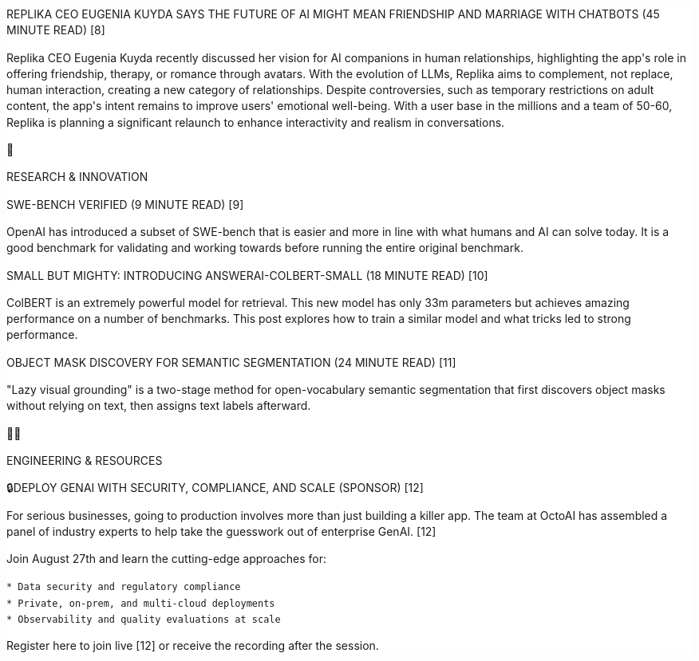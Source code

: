  REPLIKA CEO EUGENIA KUYDA SAYS THE FUTURE OF AI MIGHT MEAN FRIENDSHIP
AND MARRIAGE WITH CHATBOTS (45 MINUTE READ) [8] 

 Replika CEO Eugenia Kuyda recently discussed her vision for AI
companions in human relationships, highlighting the app's role in
offering friendship, therapy, or romance through avatars. With the
evolution of LLMs, Replika aims to complement, not replace, human
interaction, creating a new category of relationships. Despite
controversies, such as temporary restrictions on adult content, the
app's intent remains to improve users' emotional well-being. With a
user base in the millions and a team of 50-60, Replika is planning a
significant relaunch to enhance interactivity and realism in
conversations. 

🧠 

RESEARCH & INNOVATION

 SWE-BENCH VERIFIED (9 MINUTE READ) [9] 

 OpenAI has introduced a subset of SWE-bench that is easier and more
in line with what humans and AI can solve today. It is a good
benchmark for validating and working towards before running the entire
original benchmark. 

 SMALL BUT MIGHTY: INTRODUCING ANSWERAI-COLBERT-SMALL (18 MINUTE READ)
[10] 

 ColBERT is an extremely powerful model for retrieval. This new model
has only 33m parameters but achieves amazing performance on a number
of benchmarks. This post explores how to train a similar model and
what tricks led to strong performance. 

 OBJECT MASK DISCOVERY FOR SEMANTIC SEGMENTATION (24 MINUTE READ) [11]


 "Lazy visual grounding" is a two-stage method for open-vocabulary
semantic segmentation that first discovers object masks without
relying on text, then assigns text labels afterward. 

🧑‍💻 

ENGINEERING & RESOURCES

 🔒DEPLOY GENAI WITH SECURITY, COMPLIANCE, AND SCALE (SPONSOR) [12] 

 For serious businesses, going to production involves more than just
building a killer app. The team at OctoAI has assembled a panel of
industry experts to help take the guesswork out of enterprise GenAI.
[12]

Join August 27th and learn the cutting-edge approaches for:

 	* Data security and regulatory compliance 
 	* Private, on-prem, and multi-cloud deployments
 	* Observability and quality evaluations at scale

Register here to join live [12] or receive the recording after the
session.
